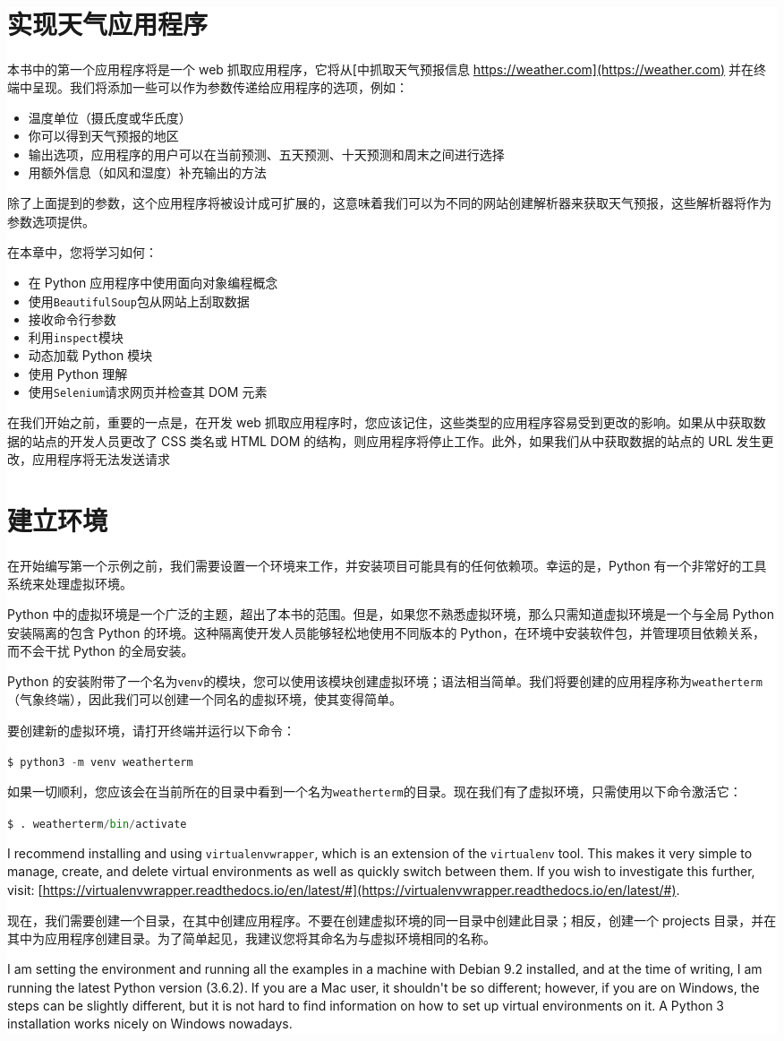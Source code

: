 # 实现天气应用程序

本书中的第一个应用程序将是一个 web 抓取应用程序，它将从[中抓取天气预报信息 https://weather.com](https://weather.com) 并在终端中呈现。我们将添加一些可以作为参数传递给应用程序的选项，例如：

*   温度单位（摄氏度或华氏度）
*   你可以得到天气预报的地区
*   输出选项，应用程序的用户可以在当前预测、五天预测、十天预测和周末之间进行选择
*   用额外信息（如风和湿度）补充输出的方法

除了上面提到的参数，这个应用程序将被设计成可扩展的，这意味着我们可以为不同的网站创建解析器来获取天气预报，这些解析器将作为参数选项提供。

在本章中，您将学习如何：

*   在 Python 应用程序中使用面向对象编程概念
*   使用`BeautifulSoup`包从网站上刮取数据
*   接收命令行参数
*   利用`inspect`模块
*   动态加载 Python 模块
*   使用 Python 理解
*   使用`Selenium`请求网页并检查其 DOM 元素

在我们开始之前，重要的一点是，在开发 web 抓取应用程序时，您应该记住，这些类型的应用程序容易受到更改的影响。如果从中获取数据的站点的开发人员更改了 CSS 类名或 HTML DOM 的结构，则应用程序将停止工作。此外，如果我们从中获取数据的站点的 URL 发生更改，应用程序将无法发送请求

# 建立环境

在开始编写第一个示例之前，我们需要设置一个环境来工作，并安装项目可能具有的任何依赖项。幸运的是，Python 有一个非常好的工具系统来处理虚拟环境。

Python 中的虚拟环境是一个广泛的主题，超出了本书的范围。但是，如果您不熟悉虚拟环境，那么只需知道虚拟环境是一个与全局 Python 安装隔离的包含 Python 的环境。这种隔离使开发人员能够轻松地使用不同版本的 Python，在环境中安装软件包，并管理项目依赖关系，而不会干扰 Python 的全局安装。

Python 的安装附带了一个名为`venv`的模块，您可以使用该模块创建虚拟环境；语法相当简单。我们将要创建的应用程序称为`weatherterm`（气象终端），因此我们可以创建一个同名的虚拟环境，使其变得简单。

要创建新的虚拟环境，请打开终端并运行以下命令：

```py
$ python3 -m venv weatherterm
```

如果一切顺利，您应该会在当前所在的目录中看到一个名为`weatherterm`的目录。现在我们有了虚拟环境，只需使用以下命令激活它：

```py
$ . weatherterm/bin/activate
```

I recommend installing and using `virtualenvwrapper`, which is an extension of the `virtualenv` tool. This makes it very simple to manage, create, and delete virtual environments as well as quickly switch between them. If you wish to investigate this further, visit: [https://virtualenvwrapper.readthedocs.io/en/latest/#](https://virtualenvwrapper.readthedocs.io/en/latest/#).

现在，我们需要创建一个目录，在其中创建应用程序。不要在创建虚拟环境的同一目录中创建此目录；相反，创建一个 projects 目录，并在其中为应用程序创建目录。为了简单起见，我建议您将其命名为与虚拟环境相同的名称。

I am setting the environment and running all the examples in a machine with Debian 9.2 installed, and at the time of writing, I am running the latest Python version (3.6.2). If you are a Mac user, it shouldn't be so different; however, if you are on Windows, the steps can be slightly different, but it is not hard to find information on how to set up virtual environments on it. A Python 3 installation works nicely on Windows nowadays.
